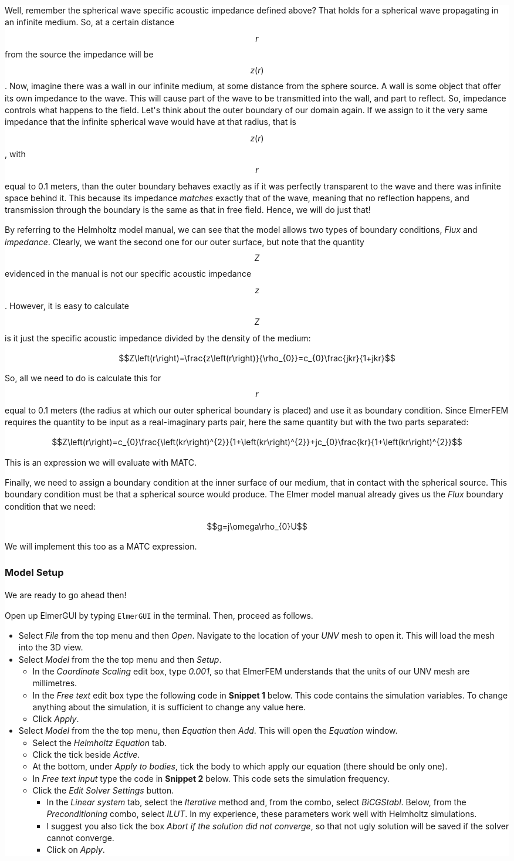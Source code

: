 Well, remember the spherical wave specific acoustic impedance defined above? That holds for a spherical wave propagating in an infinite medium. So, at a certain distance $$r$$ from the source the impedance will be $$z\left(r\right)$$. Now, imagine there was a wall in our infinite medium, at some distance from the sphere source. A wall is some object that offer its own impedance to the wave. This will cause part of the wave to be transmitted into the wall, and part to reflect. So, impedance controls what happens to the field. Let's think about the outer boundary of our domain again. If we assign to it the very same impedance that the infinite spherical wave would have at that radius, that is $$z\left(r\right)$$, with $$r$$ equal to 0.1 meters, than the outer boundary behaves exactly as if it was perfectly transparent to the wave and there was infinite space behind it. This because its impedance _matches_ exactly that of the wave, meaning that no reflection happens, and transmission through the boundary is the same as that in free field. Hence, we will do just that!

By referring to the Helmholtz model manual, we can see that the model allows two types of boundary conditions, _Flux_ and _impedance_. Clearly, we want the second one for our outer surface, but note that the quantity $$Z$$ evidenced in the manual is not our specific acoustic impedance $$z$$. However, it is easy to calculate $$Z$$ is it just the specific acoustic impedance divided by the density of the medium:

<p style="text-align: center;">$$Z\left(r\right)=\frac{z\left(r\right)}{\rho_{0}}=c_{0}\frac{jkr}{1+jkr}$$</p>

So, all we need to do is calculate this for $$r$$ equal to 0.1 meters (the radius at which our outer spherical boundary is placed) and use it as boundary condition. Since ElmerFEM requires the quantity to be input as a real-imaginary parts pair, here the same quantity but with the two parts separated:

<p style="text-align: center;">$$Z\left(r\right)=c_{0}\frac{\left(kr\right)^{2}}{1+\left(kr\right)^{2}}+jc_{0}\frac{kr}{1+\left(kr\right)^{2}}$$</p>

This is an expression we will evaluate with MATC.

Finally, we need to assign a boundary condition at the inner surface of our medium, that in contact with the spherical source. This boundary condition must be that a spherical source would produce. The Elmer model manual already gives us the _Flux_ boundary condition that we need:

<p style="text-align: center;">$$g=j\omega\rho_{0}U$$</p>

We will implement this too as a MATC expression.

### Model Setup
We are ready to go ahead then!

Open up ElmerGUI by typing `ElmerGUI` in the terminal. Then, proceed as follows.

* Select _File_ from the top menu and then _Open_. Navigate to the location of your _UNV_ mesh to open it. This will load the mesh into the 3D view.
* Select _Model_ from the the top menu and then _Setup_.
    * In the _Coordinate Scaling_ edit box, type _0.001_, so that ElmerFEM understands that the units of our UNV mesh are millimetres.
    * In the _Free text_ edit box type the following code in **Snippet 1** below. This code contains the simulation variables. To change anything about the simulation, it is sufficient to change any value here.
    * Click _Apply_.
* Select _Model_ from the the top menu, then _Equation_ then _Add_. This will open the _Equation_ window.
    * Select the _Helmholtz Equation_ tab.
    * Click the tick beside _Active_.
    * At the bottom, under _Apply to bodies_, tick the body to which apply our equation (there should be only one).
    * In _Free text input_ type the code in **Snippet 2** below. This code sets the simulation frequency.
    * Click the _Edit Solver Settings_ button.
        * In the _Linear system_ tab, select the _Iterative_ method and, from the combo, select _BiCGStabl_. Below, from the _Preconditioning_ combo, select _ILUT_. In my experience, these parameters work well with Helmholtz simulations.
        * I suggest you also tick the box _Abort if the solution did not converge_, so that not ugly solution will be saved if the solver cannot converge.
        * Click on _Apply_.